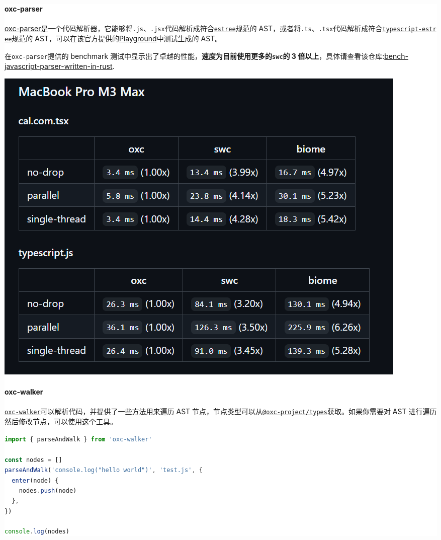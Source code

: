 #### oxc-parser

[oxc-parser](https://www.npmjs.com/package/oxc-parser)是一个代码解析器，它能够将`.js`、`.jsx`代码解析成符合[`estree`](https://github.com/estree/estree)规范的 AST，或者将`.ts`、`.tsx`代码解析成符合[`typescript-estree`](https://typescript-eslint.io/packages/typescript-estree/)规范的 AST，可以在该官方提供的[Playground](https://playground.oxc.rs/#eNo9j02OwzAIRu/COouZkWaT9ajbqdoTEIdUlhyIAPdHVe9e3ChZGSx47+MJCXqADgT6J2jl9tiDHe/Qu1bqoGT2rbYkC+3NYx6kbJ0rsk2iM/QTFqNXBwuqkTYiliK3E3lV/q9ueaRD5eRZwreuL0oxe6UjKrGtv4Fo8g8i6t2wMh31QpEMyH6+vn/jhmxS0Gn8o1RQseGDtKVJMtKFPgcS41DoLFUTzbjstjlznvLmS8KuUg4RvS1dSQexuH4FtkAhR3N4vQFbSnP4)中测试生成的 AST。

在`oxc-parser`提供的 benchmark 测试中显示出了卓越的性能，**速度为目前使用更多的`swc`的 3 倍以上**，具体请查看该仓库:[bench-javascript-parser-written-in-rust](https://github.com/oxc-project/bench-javascript-parser-written-in-rust).

![image-20250818115841127](./../public/images/image-20250818115841127.png)

#### oxc-walker

[`oxc-walker`](https://www.npmjs.com/package/oxc-walker)可以解析代码，并提供了一些方法用来遍历 AST 节点，节点类型可以从[`@oxc-project/types`](https://github.com/oxc-project/oxc/blob/main/npm/oxc-types/types.d.ts)获取。如果你需要对 AST 进行遍历然后修改节点，可以使用这个工具。

```typescript
import { parseAndWalk } from 'oxc-walker'

const nodes = []
parseAndWalk('console.log("hello world")', 'test.js', {
  enter(node) {
    nodes.push(node)
  },
})

console.log(nodes)
```
